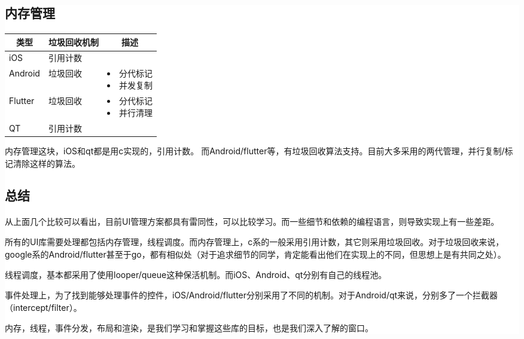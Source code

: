 
## 内存管理

|类型|垃圾回收机制|描述|
|---|---|---|
|iOS|引用计数||
|Android|垃圾回收|<li>分代标记<br><li>并发复制|
|Flutter|垃圾回收|<li>分代标记<br><li>并行清理|
|QT|引用计数||

内存管理这块，iOS和qt都是用c实现的，引用计数。
而Android/flutter等，有垃圾回收算法支持。目前大多采用的两代管理，并行复制/标记清除这样的算法。

## 总结

从上面几个比较可以看出，目前UI管理方案都具有雷同性，可以比较学习。而一些细节和依赖的编程语言，则导致实现上有一些差距。

所有的UI库需要处理都包括内存管理，线程调度。而内存管理上，c系的一般采用引用计数，其它则采用垃圾回收。对于垃圾回收来说，google系的Android/flutter甚至于go，都有相似处（对于追求细节的同学，肯定能看出他们在实现上的不同，但思想上是有共同之处）。

线程调度，基本都采用了使用looper/queue这种保活机制。而iOS、Android、qt分别有自己的线程池。

事件处理上，为了找到能够处理事件的控件，iOS/Android/flutter分别采用了不同的机制。对于Android/qt来说，分别多了一个拦截器（intercept/filter）。

内存，线程，事件分发，布局和渲染，是我们学习和掌握这些库的目标，也是我们深入了解的窗口。